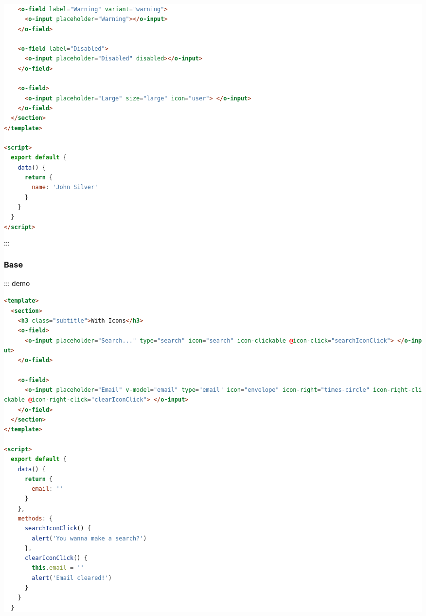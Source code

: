 ```html
    <o-field label="Warning" variant="warning">
      <o-input placeholder="Warning"></o-input>
    </o-field>

    <o-field label="Disabled">
      <o-input placeholder="Disabled" disabled></o-input>
    </o-field>

    <o-field>
      <o-input placeholder="Large" size="large" icon="user"> </o-input>
    </o-field>
  </section>
</template>

<script>
  export default {
    data() {
      return {
        name: 'John Silver'
      }
    }
  }
</script>
```

:::

### Base

::: demo

```html
<template>
  <section>
    <h3 class="subtitle">With Icons</h3>
    <o-field>
      <o-input placeholder="Search..." type="search" icon="search" icon-clickable @icon-click="searchIconClick"> </o-input>
    </o-field>

    <o-field>
      <o-input placeholder="Email" v-model="email" type="email" icon="envelope" icon-right="times-circle" icon-right-clickable @icon-right-click="clearIconClick"> </o-input>
    </o-field>
  </section>
</template>

<script>
  export default {
    data() {
      return {
        email: ''
      }
    },
    methods: {
      searchIconClick() {
        alert('You wanna make a search?')
      },
      clearIconClick() {
        this.email = ''
        alert('Email cleared!')
      }
    }
  }
```